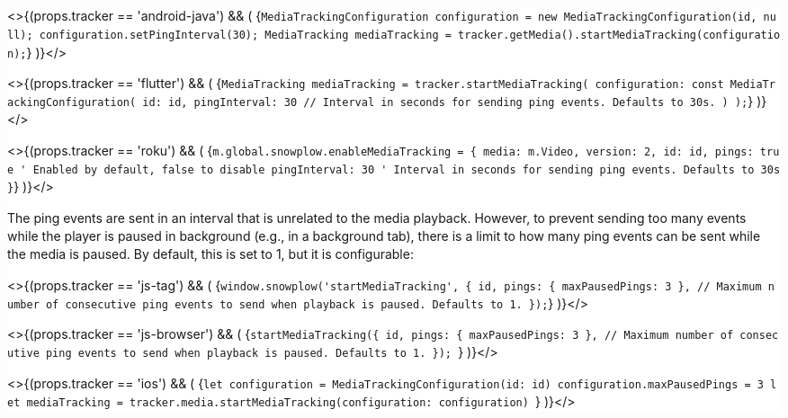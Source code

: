 <>{(props.tracker == 'android-java') && (<CodeBlock language="java">
{`MediaTrackingConfiguration configuration = new MediaTrackingConfiguration(id, null);
configuration.setPingInterval(30);
MediaTracking mediaTracking = tracker.getMedia().startMediaTracking(configuration);`}
</CodeBlock>)}</>

<>{(props.tracker == 'flutter') && (<CodeBlock language="dart">
{`MediaTracking mediaTracking = tracker.startMediaTracking(
    configuration: const MediaTrackingConfiguration(
        id: id,
        pingInterval: 30 // Interval in seconds for sending ping events. Defaults to 30s.
    )
);`}
</CodeBlock>)}</>

<>{(props.tracker == 'roku') && (<CodeBlock language="brightscript">
{`m.global.snowplow.enableMediaTracking = {
    media: m.Video,
    version: 2,
    id: id,
    pings: true ' Enabled by default, false to disable
    pingInterval: 30 ' Interval in seconds for sending ping events. Defaults to 30s
}`}
</CodeBlock>)}</>

The ping events are sent in an interval that is unrelated to the media playback.
However, to prevent sending too many events while the player is paused in background (e.g., in a background tab), there is a limit to how many ping events can be sent while the media is paused.
By default, this is set to 1, but it is configurable:

<>{(props.tracker == 'js-tag') && (<CodeBlock language="javascript">
{`window.snowplow('startMediaTracking', {
    id,
    pings: { maxPausedPings: 3 }, // Maximum number of consecutive ping events to send when playback is paused. Defaults to 1.
});`}
</CodeBlock>)}</>

<>{(props.tracker == 'js-browser') && (<CodeBlock language="javascript">
{`startMediaTracking({
    id,
    pings: { maxPausedPings: 3 }, // Maximum number of consecutive ping events to send when playback is paused. Defaults to 1.
});
`}
</CodeBlock>)}</>

<>{(props.tracker == 'ios') && (<CodeBlock language="swift">
{`let configuration = MediaTrackingConfiguration(id: id)
configuration.maxPausedPings = 3
let mediaTracking = tracker.media.startMediaTracking(configuration: configuration)
`}
</CodeBlock>)}</>
